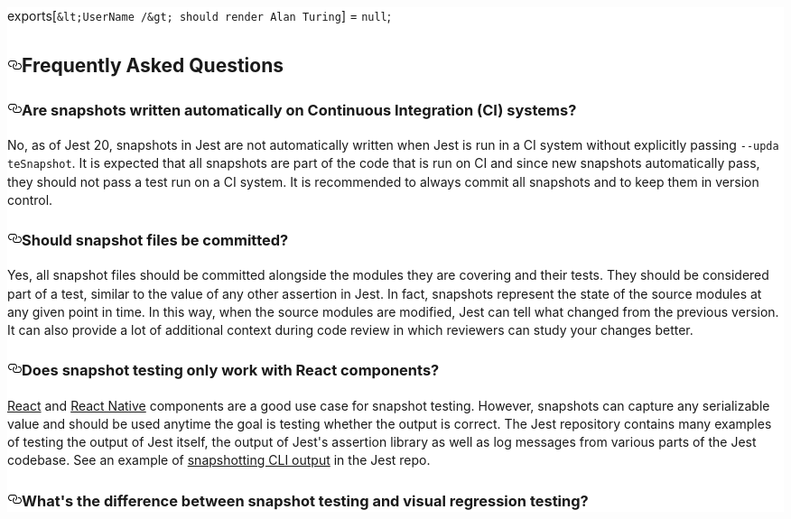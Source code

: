 exports[<span class="hljs-string">`&lt;UserName /&gt; should render Alan Turing`</span>] = <span class="hljs-string">`null`</span>;
</code></pre>

<h2><a class="anchor" aria-hidden="true" id="frequently-asked-questions"></a><a href="#frequently-asked-questions" aria-hidden="true" class="hash-link"><svg class="hash-link-icon" aria-hidden="true" height="16" version="1.1" viewBox="0 0 16 16" width="16"><path fill-rule="evenodd" d="M4 9h1v1H4c-1.5 0-3-1.69-3-3.5S2.55 3 4 3h4c1.45 0 3 1.69 3 3.5 0 1.41-.91 2.72-2 3.25V8.59c.58-.45 1-1.27 1-2.09C10 5.22 8.98 4 8 4H4c-.98 0-2 1.22-2 2.5S3 9 4 9zm9-3h-1v1h1c1 0 2 1.22 2 2.5S13.98 12 13 12H9c-.98 0-2-1.22-2-2.5 0-.83.42-1.64 1-2.09V6.25c-1.09.53-2 1.84-2 3.25C6 11.31 7.55 13 9 13h4c1.45 0 3-1.69 3-3.5S14.5 6 13 6z"/></svg></a>Frequently Asked Questions</h2>
<h3><a class="anchor" aria-hidden="true" id="are-snapshots-written-automatically-on-continuous-integration-ci-systems"></a><a href="#are-snapshots-written-automatically-on-continuous-integration-ci-systems" aria-hidden="true" class="hash-link"><svg class="hash-link-icon" aria-hidden="true" height="16" version="1.1" viewBox="0 0 16 16" width="16"><path fill-rule="evenodd" d="M4 9h1v1H4c-1.5 0-3-1.69-3-3.5S2.55 3 4 3h4c1.45 0 3 1.69 3 3.5 0 1.41-.91 2.72-2 3.25V8.59c.58-.45 1-1.27 1-2.09C10 5.22 8.98 4 8 4H4c-.98 0-2 1.22-2 2.5S3 9 4 9zm9-3h-1v1h1c1 0 2 1.22 2 2.5S13.98 12 13 12H9c-.98 0-2-1.22-2-2.5 0-.83.42-1.64 1-2.09V6.25c-1.09.53-2 1.84-2 3.25C6 11.31 7.55 13 9 13h4c1.45 0 3-1.69 3-3.5S14.5 6 13 6z"/></svg></a>Are snapshots written automatically on Continuous Integration (CI) systems?</h3>
<p>No, as of Jest 20, snapshots in Jest are not automatically written when Jest is run in a CI system without explicitly passing <code>--updateSnapshot</code>. It is expected that all snapshots are part of the code that is run on CI and since new snapshots automatically pass, they should not pass a test run on a CI system. It is recommended to always commit all snapshots and to keep them in version control.</p>
<h3><a class="anchor" aria-hidden="true" id="should-snapshot-files-be-committed"></a><a href="#should-snapshot-files-be-committed" aria-hidden="true" class="hash-link"><svg class="hash-link-icon" aria-hidden="true" height="16" version="1.1" viewBox="0 0 16 16" width="16"><path fill-rule="evenodd" d="M4 9h1v1H4c-1.5 0-3-1.69-3-3.5S2.55 3 4 3h4c1.45 0 3 1.69 3 3.5 0 1.41-.91 2.72-2 3.25V8.59c.58-.45 1-1.27 1-2.09C10 5.22 8.98 4 8 4H4c-.98 0-2 1.22-2 2.5S3 9 4 9zm9-3h-1v1h1c1 0 2 1.22 2 2.5S13.98 12 13 12H9c-.98 0-2-1.22-2-2.5 0-.83.42-1.64 1-2.09V6.25c-1.09.53-2 1.84-2 3.25C6 11.31 7.55 13 9 13h4c1.45 0 3-1.69 3-3.5S14.5 6 13 6z"/></svg></a>Should snapshot files be committed?</h3>
<p>Yes, all snapshot files should be committed alongside the modules they are covering and their tests. They should be considered part of a test, similar to the value of any other assertion in Jest. In fact, snapshots represent the state of the source modules at any given point in time. In this way, when the source modules are modified, Jest can tell what changed from the previous version. It can also provide a lot of additional context during code review in which reviewers can study your changes better.</p>
<h3><a class="anchor" aria-hidden="true" id="does-snapshot-testing-only-work-with-react-components"></a><a href="#does-snapshot-testing-only-work-with-react-components" aria-hidden="true" class="hash-link"><svg class="hash-link-icon" aria-hidden="true" height="16" version="1.1" viewBox="0 0 16 16" width="16"><path fill-rule="evenodd" d="M4 9h1v1H4c-1.5 0-3-1.69-3-3.5S2.55 3 4 3h4c1.45 0 3 1.69 3 3.5 0 1.41-.91 2.72-2 3.25V8.59c.58-.45 1-1.27 1-2.09C10 5.22 8.98 4 8 4H4c-.98 0-2 1.22-2 2.5S3 9 4 9zm9-3h-1v1h1c1 0 2 1.22 2 2.5S13.98 12 13 12H9c-.98 0-2-1.22-2-2.5 0-.83.42-1.64 1-2.09V6.25c-1.09.53-2 1.84-2 3.25C6 11.31 7.55 13 9 13h4c1.45 0 3-1.69 3-3.5S14.5 6 13 6z"/></svg></a>Does snapshot testing only work with React components?</h3>
<p><a href="/docs/en/tutorial-react">React</a> and <a href="/docs/en/tutorial-react-native">React Native</a> components are a good use case for snapshot testing. However, snapshots can capture any serializable value and should be used anytime the goal is testing whether the output is correct. The Jest repository contains many examples of testing the output of Jest itself, the output of Jest&apos;s assertion library as well as log messages from various parts of the Jest codebase. See an example of <a href="https://github.com/facebook/jest/blob/master/e2e/__tests__/console.test.ts">snapshotting CLI output</a> in the Jest repo.</p>
<h3><a class="anchor" aria-hidden="true" id="whats-the-difference-between-snapshot-testing-and-visual-regression-testing"></a><a href="#whats-the-difference-between-snapshot-testing-and-visual-regression-testing" aria-hidden="true" class="hash-link"><svg class="hash-link-icon" aria-hidden="true" height="16" version="1.1" viewBox="0 0 16 16" width="16"><path fill-rule="evenodd" d="M4 9h1v1H4c-1.5 0-3-1.69-3-3.5S2.55 3 4 3h4c1.45 0 3 1.69 3 3.5 0 1.41-.91 2.72-2 3.25V8.59c.58-.45 1-1.27 1-2.09C10 5.22 8.98 4 8 4H4c-.98 0-2 1.22-2 2.5S3 9 4 9zm9-3h-1v1h1c1 0 2 1.22 2 2.5S13.98 12 13 12H9c-.98 0-2-1.22-2-2.5 0-.83.42-1.64 1-2.09V6.25c-1.09.53-2 1.84-2 3.25C6 11.31 7.55 13 9 13h4c1.45 0 3-1.69 3-3.5S14.5 6 13 6z"/></svg></a>What&apos;s the difference between snapshot testing and visual regression testing?</h3>